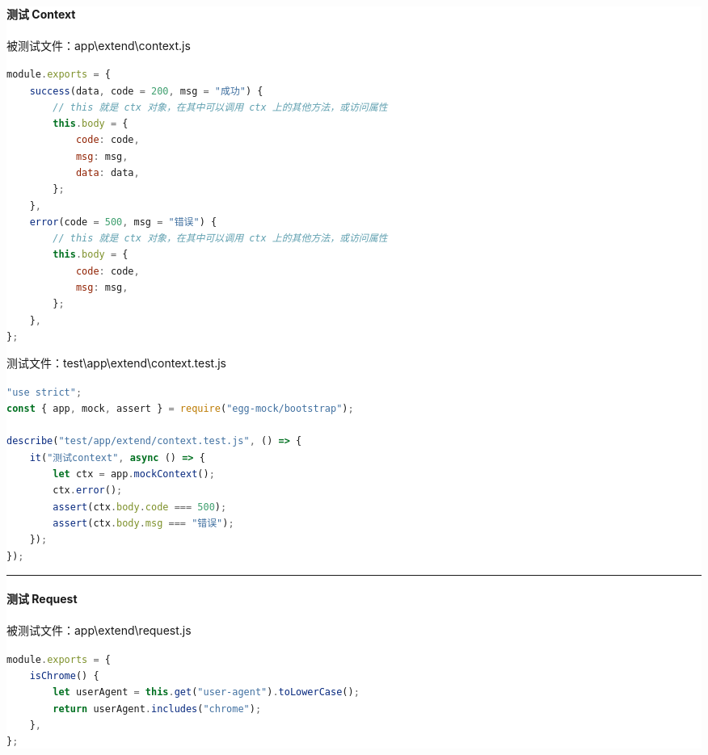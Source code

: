 
#### 测试 Context

被测试文件：app\extend\context.js

```js
module.exports = {
	success(data, code = 200, msg = "成功") {
		// this 就是 ctx 对象，在其中可以调用 ctx 上的其他方法，或访问属性
		this.body = {
			code: code,
			msg: msg,
			data: data,
		};
	},
	error(code = 500, msg = "错误") {
		// this 就是 ctx 对象，在其中可以调用 ctx 上的其他方法，或访问属性
		this.body = {
			code: code,
			msg: msg,
		};
	},
};
```

测试文件：test\app\extend\context.test.js

```js
"use strict";
const { app, mock, assert } = require("egg-mock/bootstrap");

describe("test/app/extend/context.test.js", () => {
	it("测试context", async () => {
		let ctx = app.mockContext();
		ctx.error();
		assert(ctx.body.code === 500);
		assert(ctx.body.msg === "错误");
	});
});
```

---

#### 测试 Request

被测试文件：app\extend\request.js

```js
module.exports = {
	isChrome() {
		let userAgent = this.get("user-agent").toLowerCase();
		return userAgent.includes("chrome");
	},
};
```
